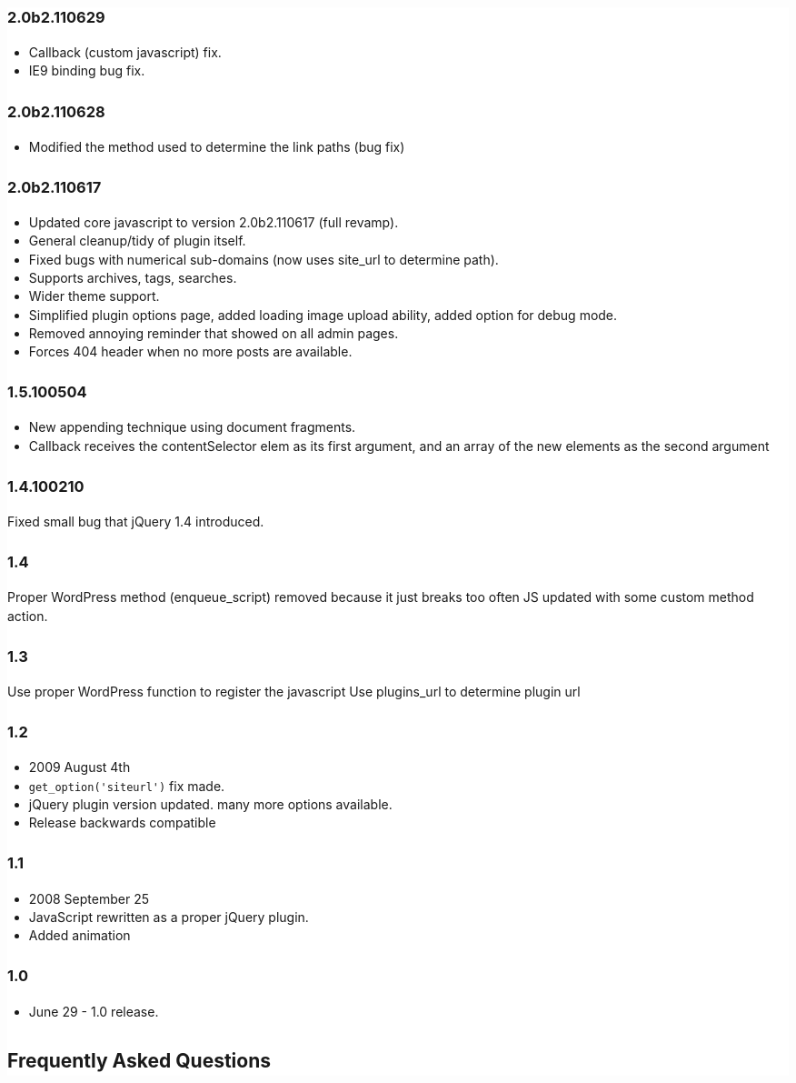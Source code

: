 ### 2.0b2.110629 ###
* Callback (custom javascript) fix.
* IE9 binding bug fix.

### 2.0b2.110628 ###
* Modified the method used to determine the link paths (bug fix)

### 2.0b2.110617 ###
* Updated core javascript to version 2.0b2.110617 (full revamp).
* General cleanup/tidy of plugin itself.
* Fixed bugs with numerical sub-domains (now uses site_url to determine path).
* Supports archives, tags, searches.
* Wider theme support.
* Simplified plugin options page, added loading image upload ability, added option for debug mode.
* Removed annoying reminder that showed on all admin pages.
* Forces 404 header when no more posts are available.

### 1.5.100504 ###
* New appending technique using document fragments.
* Callback receives the contentSelector elem as its first argument,
    and an array of the new elements as the second argument

### 1.4.100210 ###
Fixed small bug that jQuery 1.4 introduced.

### 1.4 ###
Proper WordPress method (enqueue_script) removed because it just breaks too often
JS updated with some custom method action.

### 1.3 ###
Use proper WordPress function to register the javascript
Use plugins_url to determine plugin url

### 1.2 ###
* 2009 August 4th
* `get_option('siteurl')` fix made.
* jQuery plugin version updated. many more options available.
* Release backwards compatible

### 1.1 ###
* 2008 September 25
* JavaScript rewritten as a proper jQuery plugin.
* Added animation

### 1.0 ###
* June 29 - 1.0 release.

## Frequently Asked Questions ##
